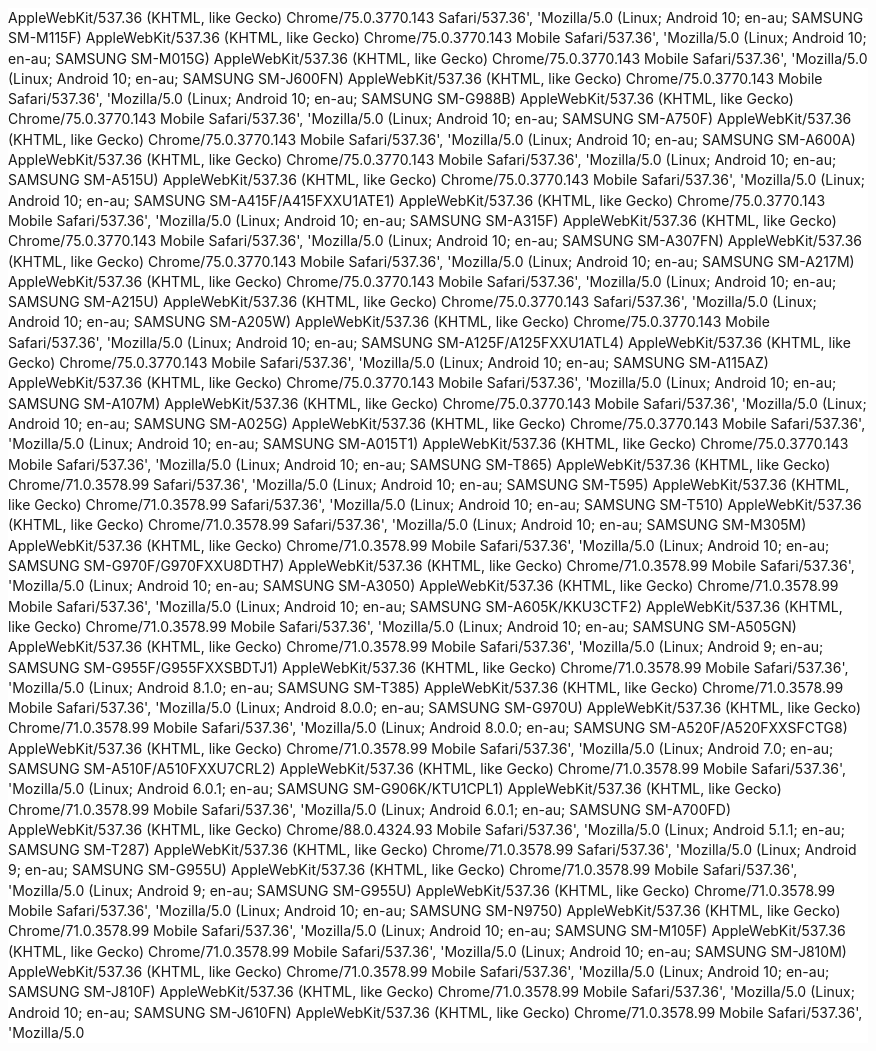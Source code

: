 AppleWebKit/537.36 (KHTML, like Gecko) Chrome/75.0.3770.143 Safari/537.36', 'Mozilla/5.0 (Linux; Android 10; en-au; SAMSUNG SM-M115F) AppleWebKit/537.36 (KHTML, like Gecko) Chrome/75.0.3770.143 Mobile Safari/537.36', 'Mozilla/5.0 (Linux; Android 10; en-au; SAMSUNG SM-M015G) AppleWebKit/537.36 (KHTML, like Gecko) Chrome/75.0.3770.143 Mobile Safari/537.36', 'Mozilla/5.0 (Linux; Android 10; en-au; SAMSUNG SM-J600FN) AppleWebKit/537.36 (KHTML, like Gecko) Chrome/75.0.3770.143 Mobile Safari/537.36', 'Mozilla/5.0 (Linux; Android 10; en-au; SAMSUNG SM-G988B) AppleWebKit/537.36 (KHTML, like Gecko) Chrome/75.0.3770.143 Mobile Safari/537.36', 'Mozilla/5.0 (Linux; Android 10; en-au; SAMSUNG SM-A750F) AppleWebKit/537.36 (KHTML, like Gecko) Chrome/75.0.3770.143 Mobile Safari/537.36', 'Mozilla/5.0 (Linux; Android 10; en-au; SAMSUNG SM-A600A) AppleWebKit/537.36 (KHTML, like Gecko) Chrome/75.0.3770.143 Mobile Safari/537.36', 'Mozilla/5.0 (Linux; Android 10; en-au; SAMSUNG SM-A515U) AppleWebKit/537.36 (KHTML, like Gecko) Chrome/75.0.3770.143 Mobile Safari/537.36', 'Mozilla/5.0 (Linux; Android 10; en-au; SAMSUNG SM-A415F/A415FXXU1ATE1) AppleWebKit/537.36 (KHTML, like Gecko) Chrome/75.0.3770.143 Mobile Safari/537.36', 'Mozilla/5.0 (Linux; Android 10; en-au; SAMSUNG SM-A315F) AppleWebKit/537.36 (KHTML, like Gecko) Chrome/75.0.3770.143 Mobile Safari/537.36', 'Mozilla/5.0 (Linux; Android 10; en-au; SAMSUNG SM-A307FN) AppleWebKit/537.36 (KHTML, like Gecko) Chrome/75.0.3770.143 Mobile Safari/537.36', 'Mozilla/5.0 (Linux; Android 10; en-au; SAMSUNG SM-A217M) AppleWebKit/537.36 (KHTML, like Gecko) Chrome/75.0.3770.143 Mobile Safari/537.36', 'Mozilla/5.0 (Linux; Android 10; en-au; SAMSUNG SM-A215U) AppleWebKit/537.36 (KHTML, like Gecko) Chrome/75.0.3770.143 Safari/537.36', 'Mozilla/5.0 (Linux; Android 10; en-au; SAMSUNG SM-A205W) AppleWebKit/537.36 (KHTML, like Gecko) Chrome/75.0.3770.143 Mobile Safari/537.36', 'Mozilla/5.0 (Linux; Android 10; en-au; SAMSUNG SM-A125F/A125FXXU1ATL4) AppleWebKit/537.36 (KHTML, like Gecko) Chrome/75.0.3770.143 Mobile Safari/537.36', 'Mozilla/5.0 (Linux; Android 10; en-au; SAMSUNG SM-A115AZ) AppleWebKit/537.36 (KHTML, like Gecko) Chrome/75.0.3770.143 Mobile Safari/537.36', 'Mozilla/5.0 (Linux; Android 10; en-au; SAMSUNG SM-A107M) AppleWebKit/537.36 (KHTML, like Gecko) Chrome/75.0.3770.143 Mobile Safari/537.36', 'Mozilla/5.0 (Linux; Android 10; en-au; SAMSUNG SM-A025G) AppleWebKit/537.36 (KHTML, like Gecko) Chrome/75.0.3770.143 Mobile Safari/537.36', 'Mozilla/5.0 (Linux; Android 10; en-au; SAMSUNG SM-A015T1) AppleWebKit/537.36 (KHTML, like Gecko) Chrome/75.0.3770.143 Mobile Safari/537.36', 'Mozilla/5.0 (Linux; Android 10; en-au; SAMSUNG SM-T865) AppleWebKit/537.36 (KHTML, like Gecko) Chrome/71.0.3578.99 Safari/537.36', 'Mozilla/5.0 (Linux; Android 10; en-au; SAMSUNG SM-T595) AppleWebKit/537.36 (KHTML, like Gecko) Chrome/71.0.3578.99 Safari/537.36', 'Mozilla/5.0 (Linux; Android 10; en-au; SAMSUNG SM-T510) AppleWebKit/537.36 (KHTML, like Gecko) Chrome/71.0.3578.99 Safari/537.36', 'Mozilla/5.0 (Linux; Android 10; en-au; SAMSUNG SM-M305M) AppleWebKit/537.36 (KHTML, like Gecko) Chrome/71.0.3578.99 Mobile Safari/537.36', 'Mozilla/5.0 (Linux; Android 10; en-au; SAMSUNG SM-G970F/G970FXXU8DTH7) AppleWebKit/537.36 (KHTML, like Gecko) Chrome/71.0.3578.99 Mobile Safari/537.36', 'Mozilla/5.0 (Linux; Android 10; en-au; SAMSUNG SM-A3050) AppleWebKit/537.36 (KHTML, like Gecko) Chrome/71.0.3578.99 Mobile Safari/537.36', 'Mozilla/5.0 (Linux; Android 10; en-au; SAMSUNG SM-A605K/KKU3CTF2) AppleWebKit/537.36 (KHTML, like Gecko) Chrome/71.0.3578.99 Mobile Safari/537.36', 'Mozilla/5.0 (Linux; Android 10; en-au; SAMSUNG SM-A505GN) AppleWebKit/537.36 (KHTML, like Gecko) Chrome/71.0.3578.99 Mobile Safari/537.36', 'Mozilla/5.0 (Linux; Android 9; en-au; SAMSUNG SM-G955F/G955FXXSBDTJ1) AppleWebKit/537.36 (KHTML, like Gecko) Chrome/71.0.3578.99 Mobile Safari/537.36', 'Mozilla/5.0 (Linux; Android 8.1.0; en-au; SAMSUNG SM-T385) AppleWebKit/537.36 (KHTML, like Gecko) Chrome/71.0.3578.99 Mobile Safari/537.36', 'Mozilla/5.0 (Linux; Android 8.0.0; en-au; SAMSUNG SM-G970U) AppleWebKit/537.36 (KHTML, like Gecko) Chrome/71.0.3578.99 Mobile Safari/537.36', 'Mozilla/5.0 (Linux; Android 8.0.0; en-au; SAMSUNG SM-A520F/A520FXXSFCTG8) AppleWebKit/537.36 (KHTML, like Gecko) Chrome/71.0.3578.99 Mobile Safari/537.36', 'Mozilla/5.0 (Linux; Android 7.0; en-au; SAMSUNG SM-A510F/A510FXXU7CRL2) AppleWebKit/537.36 (KHTML, like Gecko) Chrome/71.0.3578.99 Mobile Safari/537.36', 'Mozilla/5.0 (Linux; Android 6.0.1; en-au; SAMSUNG SM-G906K/KTU1CPL1) AppleWebKit/537.36 (KHTML, like Gecko) Chrome/71.0.3578.99 Mobile Safari/537.36', 'Mozilla/5.0 (Linux; Android 6.0.1; en-au; SAMSUNG SM-A700FD) AppleWebKit/537.36 (KHTML, like Gecko) Chrome/88.0.4324.93 Mobile Safari/537.36', 'Mozilla/5.0 (Linux; Android 5.1.1; en-au; SAMSUNG SM-T287) AppleWebKit/537.36 (KHTML, like Gecko) Chrome/71.0.3578.99 Safari/537.36', 'Mozilla/5.0 (Linux; Android 9; en-au; SAMSUNG SM-G955U) AppleWebKit/537.36 (KHTML, like Gecko) Chrome/71.0.3578.99 Mobile Safari/537.36', 'Mozilla/5.0 (Linux; Android 9; en-au; SAMSUNG SM-G955U) AppleWebKit/537.36 (KHTML, like Gecko) Chrome/71.0.3578.99 Mobile Safari/537.36', 'Mozilla/5.0 (Linux; Android 10; en-au; SAMSUNG SM-N9750) AppleWebKit/537.36 (KHTML, like Gecko) Chrome/71.0.3578.99 Mobile Safari/537.36', 'Mozilla/5.0 (Linux; Android 10; en-au; SAMSUNG SM-M105F) AppleWebKit/537.36 (KHTML, like Gecko) Chrome/71.0.3578.99 Mobile Safari/537.36', 'Mozilla/5.0 (Linux; Android 10; en-au; SAMSUNG SM-J810M) AppleWebKit/537.36 (KHTML, like Gecko) Chrome/71.0.3578.99 Mobile Safari/537.36', 'Mozilla/5.0 (Linux; Android 10; en-au; SAMSUNG SM-J810F) AppleWebKit/537.36 (KHTML, like Gecko) Chrome/71.0.3578.99 Mobile Safari/537.36', 'Mozilla/5.0 (Linux; Android 10; en-au; SAMSUNG SM-J610FN) AppleWebKit/537.36 (KHTML, like Gecko) Chrome/71.0.3578.99 Mobile Safari/537.36', 'Mozilla/5.0